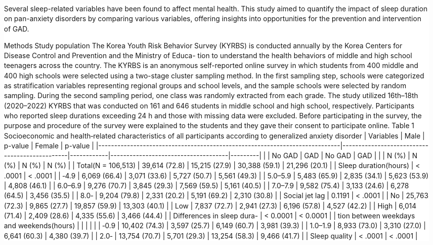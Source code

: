Several sleep-related variables have been found to affect
mental health. This study aimed to quantify the impact
of sleep duration on pan-anxiety disorders by comparing
various variables, offering insights into opportunities for
the prevention and intervention of GAD.

Methods
Study population
The Korea Youth Risk Behavior Survey (KYRBS) is
conducted annually by the Korea Centers for Disease
Control and Prevention and the Ministry of Educa-
tion to understand the health behaviors of middle and
high school teenagers across the country. The KYRBS
is an anonymous self-reported online survey in which
students from 400 middle and 400 high schools were
selected using a two-stage cluster sampling method.
In the first sampling step, schools were categorized as
stratification variables representing regional groups and
school levels, and the sample schools were selected by
random sampling. During the second sampling period,
one class was randomly extracted from each grade.
The study utilized 16th–18th (2020–2022) KYRBS that
was conducted on 161 and 646 students in middle school
and high school, respectively. Participants who
reported sleep durations exceeding 24 h and those with
missing data were excluded. Before participating in the
survey, the purpose and procedure of the survey were
explained to the students and they gave their consent to
participate online. Table 1      Socioeconomic and health‑related characteristics of all participants according to generalized anxiety disorder
| Variables                                                                   | Male                                          | p-value    | Female                              | p-value |
|----------------------------------------------------------------------------|-----------------------------------------------|------------|-------------------------------------|---------|
|                                                                            | No GAD                 | GAD            | No GAD           | GAD       |
|                                                                            | N            (%)       | N            (%) | N        (%)     | N       (%) |
| Total(N = 106,513)                                                          | 39,614       (72.8)    | 15,215       (27.9) | 30,388   (59.1)  | 21,296  (20.1) |
| Sleep duration(hours)                                                                                                      | < .0001                                        | < .0001   |
|                                                    ‑4.9                      | 6,069      (66.4)    | 3,071        (33.6) | 5,727  (50.7)  | 5,561   (49.3) |
|                                                    5.0–5.9                   | 5,483      (65.9)    | 2,835        (34.1) | 5,623  (53.9)  | 4,808   (46.1) |
|                                                    6.0–6.9                   | 9,276      (70.7)    | 3,845        (29.3) | 7,569  (59.5)  | 5,161   (40.5) |
|                                                    7.0–7.9                   | 9,582      (75.4)    | 3,133        (24.6) | 6,278  (64.5)  | 3,456   (35.5) |
|                                                    8.0‑                      | 9,204      (79.8)    | 2,331        (20.2) | 5,191  (69.2)  | 2,310   (30.8) |
| Social jet lag                                                                                                            | 0.1191                                          | < .0001   |
|                                                    No                      | 25,763       (72.3)    | 9,865        (27.7) | 19,857   (59.9)  | 13,303  (40.1) |
|                                                    Low                       | 7,837      (72.7)    | 2,941        (27.3) | 6,196  (57.8)  | 4,527   (42.2) |
|                                                    High                      | 6,014      (71.4)    | 2,409        (28.6) | 4,335  (55.6)  | 3,466   (44.4) |
| Differences in sleep dura-                                                                                                 | < 0.0001                                       | < 0.0001  |
| tion between weekdays and weekends(hours)                                 |                                               |            |                                     |         |
|                                                    ‑0.9                    | 10,402       (74.3)    | 3,597        (25.7) | 6,149  (60.7)  | 3,981   (39.3) |
|                                                    1.0–1.9                   | 8,933      (73.0)    | 3,310        (27.0) | 6,641  (60.3)  | 4,380   (39.7) |
|                                                    2.0‑                    | 13,754       (70.7)    | 5,701        (29.3) | 13,254   (58.3)  | 9,466   (41.7) |
| Sleep quality                                                                                                              | < .0001                                        | < .0001   |